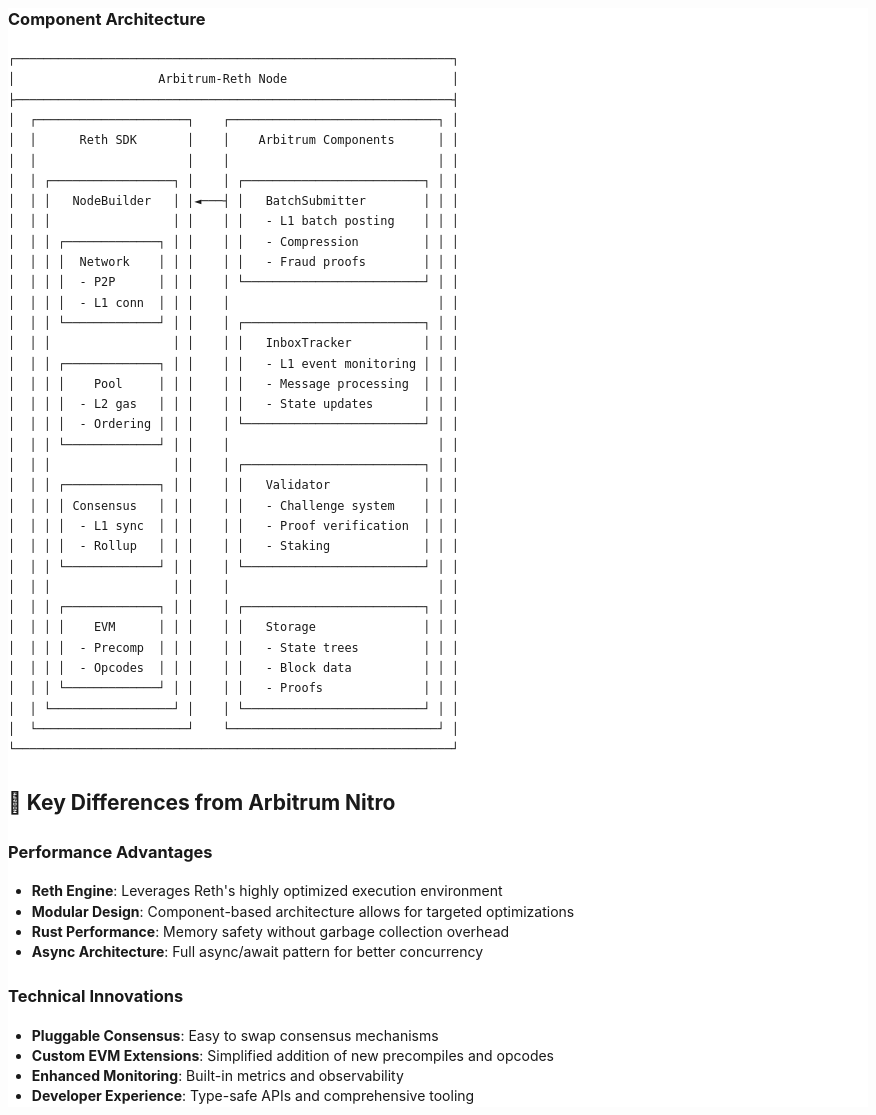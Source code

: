 ### Component Architecture

```
┌─────────────────────────────────────────────────────────────┐
│                    Arbitrum-Reth Node                       │
├─────────────────────────────────────────────────────────────┤
│  ┌─────────────────────┐    ┌─────────────────────────────┐ │
│  │      Reth SDK       │    │    Arbitrum Components      │ │
│  │                     │    │                             │ │
│  │ ┌─────────────────┐ │    │ ┌─────────────────────────┐ │ │
│  │ │   NodeBuilder   │ │◄───┤ │   BatchSubmitter        │ │ │
│  │ │                 │ │    │ │   - L1 batch posting    │ │ │
│  │ │ ┌─────────────┐ │ │    │ │   - Compression         │ │ │
│  │ │ │  Network    │ │ │    │ │   - Fraud proofs        │ │ │
│  │ │ │  - P2P      │ │ │    │ └─────────────────────────┘ │ │
│  │ │ │  - L1 conn  │ │ │    │                             │ │
│  │ │ └─────────────┘ │ │    │ ┌─────────────────────────┐ │ │
│  │ │                 │ │    │ │   InboxTracker          │ │ │
│  │ │ ┌─────────────┐ │ │    │ │   - L1 event monitoring │ │ │
│  │ │ │    Pool     │ │ │    │ │   - Message processing  │ │ │
│  │ │ │  - L2 gas   │ │ │    │ │   - State updates       │ │ │
│  │ │ │  - Ordering │ │ │    │ └─────────────────────────┘ │ │
│  │ │ └─────────────┘ │ │    │                             │ │
│  │ │                 │ │    │ ┌─────────────────────────┐ │ │
│  │ │ ┌─────────────┐ │ │    │ │   Validator             │ │ │
│  │ │ │ Consensus   │ │ │    │ │   - Challenge system    │ │ │
│  │ │ │  - L1 sync  │ │ │    │ │   - Proof verification  │ │ │
│  │ │ │  - Rollup   │ │ │    │ │   - Staking             │ │ │
│  │ │ └─────────────┘ │ │    │ └─────────────────────────┘ │ │
│  │ │                 │ │    │                             │ │
│  │ │ ┌─────────────┐ │ │    │ ┌─────────────────────────┐ │ │
│  │ │ │    EVM      │ │ │    │ │   Storage               │ │ │
│  │ │ │  - Precomp  │ │ │    │ │   - State trees         │ │ │
│  │ │ │  - Opcodes  │ │ │    │ │   - Block data          │ │ │
│  │ │ └─────────────┘ │ │    │ │   - Proofs              │ │ │
│  │ └─────────────────┘ │    │ └─────────────────────────┘ │ │
│  └─────────────────────┘    └─────────────────────────────┘ │
└─────────────────────────────────────────────────────────────┘
```

## 🔬 Key Differences from Arbitrum Nitro

### Performance Advantages
- **Reth Engine**: Leverages Reth's highly optimized execution environment
- **Modular Design**: Component-based architecture allows for targeted optimizations
- **Rust Performance**: Memory safety without garbage collection overhead
- **Async Architecture**: Full async/await pattern for better concurrency

### Technical Innovations
- **Pluggable Consensus**: Easy to swap consensus mechanisms
- **Custom EVM Extensions**: Simplified addition of new precompiles and opcodes
- **Enhanced Monitoring**: Built-in metrics and observability
- **Developer Experience**: Type-safe APIs and comprehensive tooling
